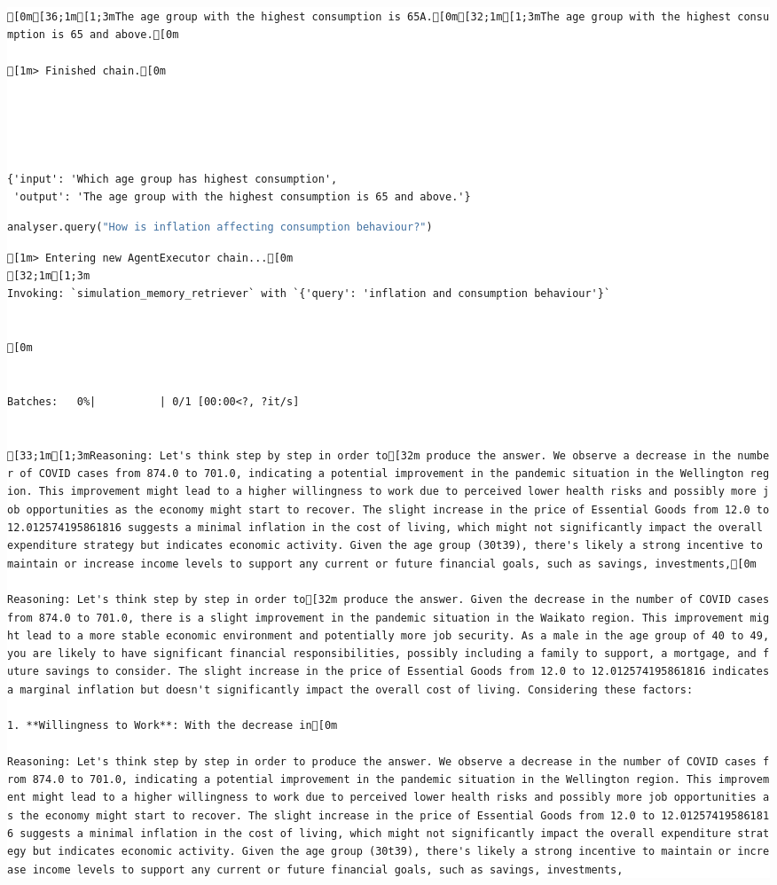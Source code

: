     
    [0m[36;1m[1;3mThe age group with the highest consumption is 65A.[0m[32;1m[1;3mThe age group with the highest consumption is 65 and above.[0m
    
    [1m> Finished chain.[0m





    {'input': 'Which age group has highest consumption',
     'output': 'The age group with the highest consumption is 65 and above.'}




```python
analyser.query("How is inflation affecting consumption behaviour?")
```

    
    
    [1m> Entering new AgentExecutor chain...[0m
    [32;1m[1;3m
    Invoking: `simulation_memory_retriever` with `{'query': 'inflation and consumption behaviour'}`
    
    
    [0m


    Batches:   0%|          | 0/1 [00:00<?, ?it/s]


    [33;1m[1;3mReasoning: Let's think step by step in order to[32m produce the answer. We observe a decrease in the number of COVID cases from 874.0 to 701.0, indicating a potential improvement in the pandemic situation in the Wellington region. This improvement might lead to a higher willingness to work due to perceived lower health risks and possibly more job opportunities as the economy might start to recover. The slight increase in the price of Essential Goods from 12.0 to 12.012574195861816 suggests a minimal inflation in the cost of living, which might not significantly impact the overall expenditure strategy but indicates economic activity. Given the age group (30t39), there's likely a strong incentive to maintain or increase income levels to support any current or future financial goals, such as savings, investments,[0m
    
    Reasoning: Let's think step by step in order to[32m produce the answer. Given the decrease in the number of COVID cases from 874.0 to 701.0, there is a slight improvement in the pandemic situation in the Waikato region. This improvement might lead to a more stable economic environment and potentially more job security. As a male in the age group of 40 to 49, you are likely to have significant financial responsibilities, possibly including a family to support, a mortgage, and future savings to consider. The slight increase in the price of Essential Goods from 12.0 to 12.012574195861816 indicates a marginal inflation but doesn't significantly impact the overall cost of living. Considering these factors:
    
    1. **Willingness to Work**: With the decrease in[0m
    
    Reasoning: Let's think step by step in order to produce the answer. We observe a decrease in the number of COVID cases from 874.0 to 701.0, indicating a potential improvement in the pandemic situation in the Wellington region. This improvement might lead to a higher willingness to work due to perceived lower health risks and possibly more job opportunities as the economy might start to recover. The slight increase in the price of Essential Goods from 12.0 to 12.012574195861816 suggests a minimal inflation in the cost of living, which might not significantly impact the overall expenditure strategy but indicates economic activity. Given the age group (30t39), there's likely a strong incentive to maintain or increase income levels to support any current or future financial goals, such as savings, investments,
    